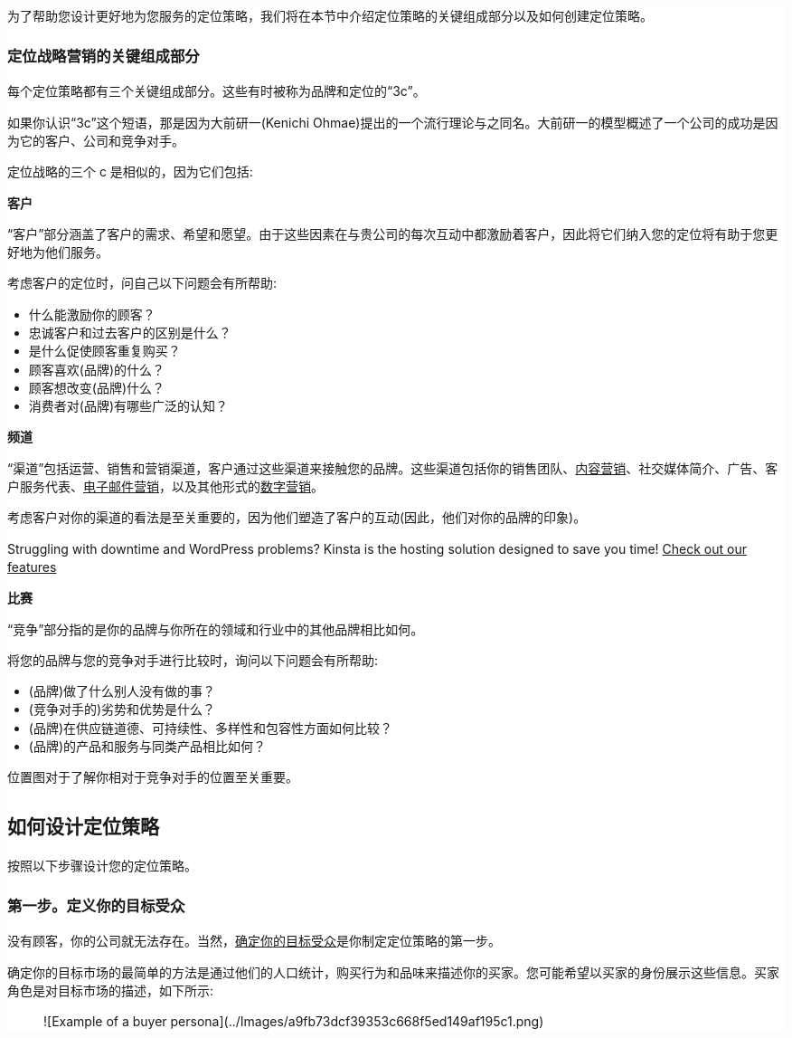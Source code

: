 为了帮助您设计更好地为您服务的定位策略，我们将在本节中介绍定位策略的关键组成部分以及如何创建定位策略。

### 定位战略营销的关键组成部分

每个定位策略都有三个关键组成部分。这些有时被称为品牌和定位的“3c”。

如果你认识“3c”这个短语，那是因为大前研一(Kenichi Ohmae)提出的一个流行理论与之同名。大前研一的模型概述了一个公司的成功是因为它的客户、公司和竞争对手。

定位战略的三个 c 是相似的，因为它们包括:

**客户**

“客户”部分涵盖了客户的需求、希望和愿望。由于这些因素在与贵公司的每次互动中都激励着客户，因此将它们纳入您的定位将有助于您更好地为他们服务。

考虑客户的定位时，问自己以下问题会有所帮助:

*   什么能激励你的顾客？
*   忠诚客户和过去客户的区别是什么？
*   是什么促使顾客重复购买？
*   顾客喜欢(品牌)的什么？
*   顾客想改变(品牌)什么？
*   消费者对(品牌)有哪些广泛的认知？

**频道**

“渠道”包括运营、销售和营销渠道，客户通过这些渠道来接触您的品牌。这些渠道包括你的销售团队、[内容营销](https://kinsta.com/learn/content-marketing/)、社交媒体简介、广告、客户服务代表、[电子邮件营销](https://kinsta.com/blog/email-marketing-best-practices/)，以及其他形式的[数字营销](https://kinsta.com/blog/digital-marketing-strategy/)。

考虑客户对你的渠道的看法是至关重要的，因为他们塑造了客户的互动(因此，他们对你的品牌的印象)。

Struggling with downtime and WordPress problems? Kinsta is the hosting solution designed to save you time! [Check out our features](https://kinsta.com/features/)

**比赛**

“竞争”部分指的是你的品牌与你所在的领域和行业中的其他品牌相比如何。

将您的品牌与您的竞争对手进行比较时，询问以下问题会有所帮助:

*   (品牌)做了什么别人没有做的事？
*   (竞争对手的)劣势和优势是什么？
*   (品牌)在供应链道德、可持续性、多样性和包容性方面如何比较？
*   (品牌)的产品和服务与同类产品相比如何？

位置图对于了解你相对于竞争对手的位置至关重要。

## 如何设计定位策略

按照以下步骤设计您的定位策略。

### 第一步。定义你的目标受众

没有顾客，你的公司就无法存在。当然，[确定你的目标受众](https://kinsta.com/blog/ad-retargeting/)是你制定定位策略的第一步。

确定你的目标市场的最简单的方法是通过他们的人口统计，购买行为和品味来描述你的买家。您可能希望以买家的身份展示这些信息。买家角色是对目标市场的描述，如下所示:

<figure style="width: 820px" class="wp-caption alignnone">![Example of a buyer persona](../Images/a9fb73dcf39353c668f5ed149af195c1.png)
